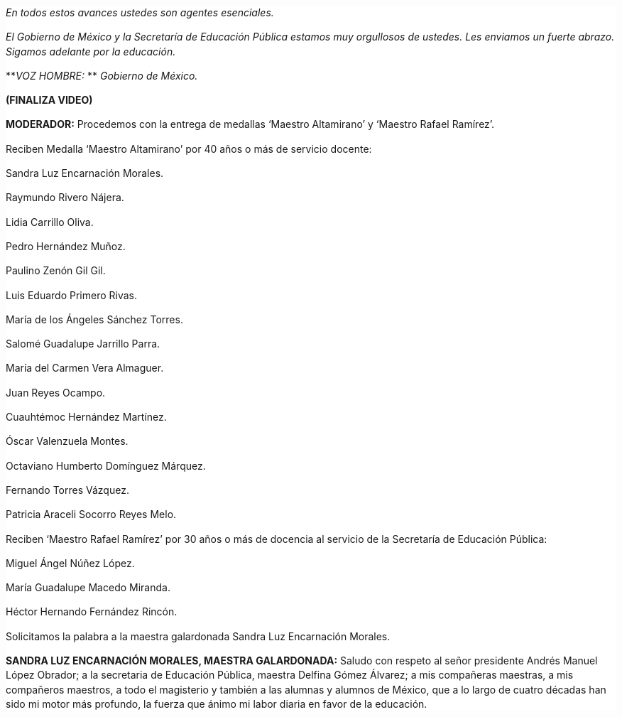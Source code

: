 _En todos estos avances ustedes son agentes esenciales._

_El Gobierno de México y la Secretaría de Educación Pública estamos muy
orgullosos de ustedes. Les enviamos un fuerte abrazo. Sigamos adelante por la
educación._

**_VOZ HOMBRE:_ ** _Gobierno de México._

**(FINALIZA VIDEO)**

**MODERADOR:** Procedemos con la entrega de medallas ‘Maestro Altamirano’ y
‘Maestro Rafael Ramírez’.

Reciben Medalla ‘Maestro Altamirano’ por 40 años o más de servicio docente:

Sandra Luz Encarnación Morales.

Raymundo Rivero Nájera.

Lidia Carrillo Oliva.

Pedro Hernández Muñoz.

Paulino Zenón Gil Gil.

Luis Eduardo Primero Rivas.

María de los Ángeles Sánchez Torres.

Salomé Guadalupe Jarrillo Parra.

María del Carmen Vera Almaguer.

Juan Reyes Ocampo.

Cuauhtémoc Hernández Martínez.

Óscar Valenzuela Montes.

Octaviano Humberto Domínguez Márquez.

Fernando Torres Vázquez.

Patricia Araceli Socorro Reyes Melo.

Reciben ‘Maestro Rafael Ramírez’ por 30 años o más de docencia al servicio de
la Secretaría de Educación Pública:

Miguel Ángel Núñez López.

María Guadalupe Macedo Miranda.

Héctor Hernando Fernández Rincón.

Solicitamos la palabra a la maestra galardonada Sandra Luz Encarnación
Morales.

**SANDRA LUZ ENCARNACIÓN MORALES, MAESTRA GALARDONADA:** Saludo con respeto al
señor presidente Andrés Manuel López Obrador; a la secretaria de Educación
Pública, maestra Delfina Gómez Álvarez; a mis compañeras maestras, a mis
compañeros maestros, a todo el magisterio y también a las alumnas y alumnos de
México, que a lo largo de cuatro décadas han sido mi motor más profundo, la
fuerza que ánimo mi labor diaria en favor de la educación.
